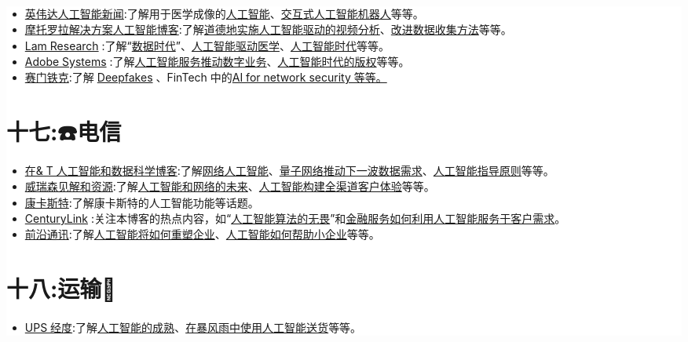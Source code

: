*   [英伟达人工智能新闻](https://news.developer.nvidia.com/category/artificial-intelligence/):了解用于医学成像的[人工智能](https://news.developer.nvidia.com/monai-v0-2-brings-domain-specialized-best-practices-to-medical-imaging-ai-researchers/)、[交互式人工智能机器人](https://news.developer.nvidia.com/jetson-project-of-the-month-qrio-an-interactive-ai-bot/)等等。
*   [摩托罗拉解决方案人工智能博客](https://blog.motorolasolutions.com/en_us/topic/artificial-intelligence/):了解[道德地实施人工智能驱动的视频分析](https://blog.motorolasolutions.com/en_us/our-commitment-to-the-responsible-ethical-implementation-and-use-of-ai-powered-video-analytics/)、[改进数据收集方法](https://blog.motorolasolutions.com/en_us/not-all-data-is-created-equal/)等等。
*   [Lam Research](https://blog.lamresearch.com/) :了解“[数据时代](https://blog.lamresearch.com/accelerating-innovation-driving-the-data-era/)”、[人工智能驱动医学](https://blog.lamresearch.com/technology-in-medicine-is-just-what-the-doctor-ordered/)、[人工智能时代](https://blog.lamresearch.com/thinking-about-artificial-intelligence/)等等。
*   [Adobe Systems](https://theblog.adobe.com/tag/ai/) :了解[人工智能服务推动数字业务](https://theblog.adobe.com/adobe-experience-cloud-launches-ai-services-to-power-digital-business/)、[人工智能时代的版权](https://theblog.adobe.com/copyrights-in-the-era-of-ai/)等等。
*   [赛门铁克](https://symantec-enterprise-blogs.security.com/blogs/feature-stories/):了解 [Deepfakes](https://symantec-enterprise-blogs.security.com/blogs/feature-stories/heres-how-deepfakes-can-harm-your-enterprise-and-what-do-about-them) 、FinTech 中的[AI for network security 等等。](https://symantec-enterprise-blogs.security.com/blogs/feature-stories/how-ai-and-machine-learning-drive-cyber-security-fintech)

# 十七:☎️电信

*   [在& T 人工智能和数据科学博客](https://about.att.com/innovation/ai_and_data_science):了解[网络人工智能](https://about.att.com/innovationblog/2019/06/att_and_open_source.html)、[量子网络推动下一波数据需求](https://about.att.com/innovationblog/2019/06/quantum_networking.html)、[人工智能指导原则](https://about.att.com/innovationblog/2019/05/our_guiding_principles.html)等等。
*   [威瑞森见解和资源](https://enterprise.verizon.com/resources/?cs_query=ai):了解[人工智能和网络的未来](https://enterprise.verizon.com/resources/infographics/2020/ai-and-the-future-of-networking.pdf)、[人工智能构建全渠道客户体验](https://enterprise.verizon.com/resources/articles/4-ways-ai-can-help-build-an-omnichannel-customer-experience)等等。
*   [康卡斯特](https://corporate.comcast.com/):了解康卡斯特的人工智能功能等话题。
*   [CenturyLink](https://blog.centurylink.com/tag/artificial-intelligence/) :关注本博客的热点内容，如“[人工智能算法的无畏](https://blog.centurylink.com/the-audacity-of-artificial-intelligence-algorithms/)”和[金融服务如何利用人工智能服务于客户需求](https://blog.centurylink.com/how-financial-services-use-ai-to-serve-customer-needs/)。
*   [前沿通讯](https://business.frontier.com/blog/):了解[人工智能将如何重塑企业](https://business.frontier.com/blog/how-artificial-intelligence-will-reshape-enterprise/)、[人工智能如何帮助小企业](https://business.frontier.com/blog/how-ai-can-help-your-small-business/)等等。

# 十八:运输🚚

*   [UPS 经度](https://longitudes.ups.com/):了解[人工智能的成熟](https://longitudes.ups.com/ai-comes-of-age/)、[在暴风雨中使用人工智能送货](https://longitudes.ups.com/how-ups-uses-ai-to-deliver-holiday-gifts-in-the-worst-storms/)等等。
